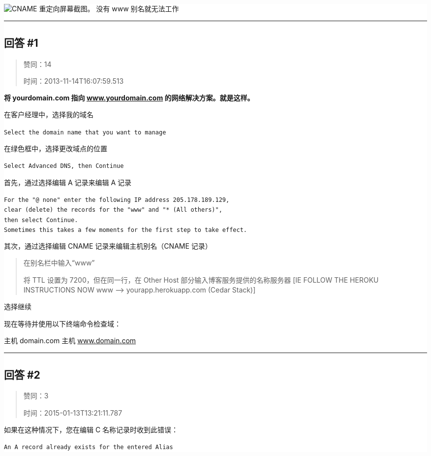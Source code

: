 ![CNAME 重定向屏幕截图。 没有 www 别名就无法工作](https://i.stack.imgur.com/YhSc3.png)

* * *

## 回答 #1

> 赞同：14
> 
> 时间：2013-11-14T16:07:59.513

**将 yourdomain.com 指向 www.yourdomain.com 的网络解决方案。就是这样。**

在客户经理中，选择我的域名

```
Select the domain name that you want to manage 
```

在绿色框中，选择更改域点的位置

```
Select Advanced DNS, then Continue 
```

首先，通过选择编辑 A 记录来编辑 A 记录

```
For the "@ none" enter the following IP address 205.178.189.129, 
clear (delete) the records for the "www" and "* (All others)", 
then select Continue.
Sometimes this takes a few moments for the first step to take effect. 
```

其次，通过选择编辑 CNAME 记录来编辑主机别名（CNAME 记录）

> 在别名栏中输入“www”
> 
> 将 TTL 设置为 7200，但在同一行，在 Other Host 部分输入博客服务提供的名称服务器 [IE FOLLOW THE HEROKU INSTRUCTIONS NOW www --> yourapp.herokuapp.com (Cedar Stack)]

选择继续

现在等待并使用以下终端命令检查域：

主机 domain.com 主机 www.domain.com

* * *

## 回答 #2

> 赞同：3
> 
> 时间：2015-01-13T13:21:11.787

如果在这种情况下，您在编辑 C 名称记录时收到此错误：

```
An A record already exists for the entered Alias 
```
